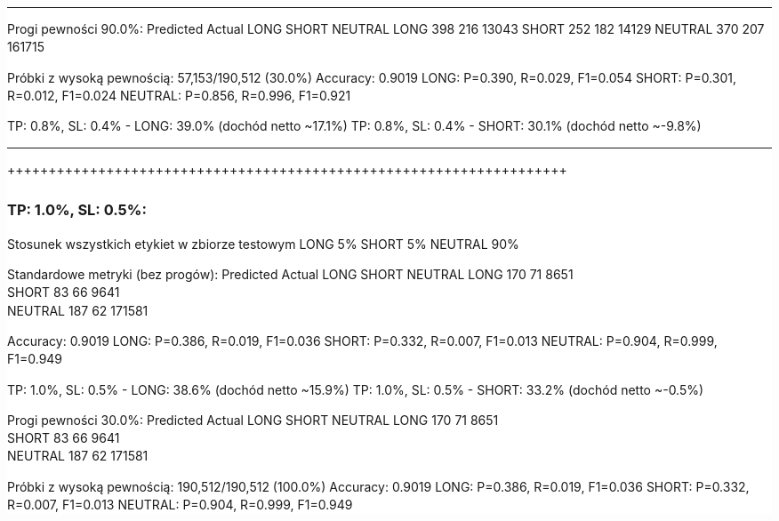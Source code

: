 --------------------------------------------------------------------

Progi pewności 90.0%:
Predicted
Actual    LONG  SHORT  NEUTRAL
LONG      398    216    13043 
SHORT     252    182    14129 
NEUTRAL   370    207    161715

Próbki z wysoką pewnością: 57,153/190,512 (30.0%)
Accuracy: 0.9019
LONG: P=0.390, R=0.029, F1=0.054
SHORT: P=0.301, R=0.012, F1=0.024
NEUTRAL: P=0.856, R=0.996, F1=0.921

TP: 0.8%, SL: 0.4% - LONG: 39.0% (dochód netto ~17.1%)
TP: 0.8%, SL: 0.4% - SHORT: 30.1% (dochód netto ~-9.8%)

--------------------------------------------------------------------

++++++++++++++++++++++++++++++++++++++++++++++++++++++++++++++++++++

### TP: 1.0%, SL: 0.5%:
Stosunek wszystkich etykiet w zbiorze testowym
LONG 5%
SHORT 5%
NEUTRAL 90%

Standardowe metryki (bez progów):
Predicted
Actual    LONG  SHORT  NEUTRAL
LONG      170    71     8651  
SHORT     83     66     9641  
NEUTRAL   187    62     171581

Accuracy: 0.9019
LONG: P=0.386, R=0.019, F1=0.036
SHORT: P=0.332, R=0.007, F1=0.013
NEUTRAL: P=0.904, R=0.999, F1=0.949

TP: 1.0%, SL: 0.5% - LONG: 38.6% (dochód netto ~15.9%)
TP: 1.0%, SL: 0.5% - SHORT: 33.2% (dochód netto ~-0.5%)

Progi pewności 30.0%:
Predicted
Actual    LONG  SHORT  NEUTRAL
LONG      170    71     8651  
SHORT     83     66     9641  
NEUTRAL   187    62     171581

Próbki z wysoką pewnością: 190,512/190,512 (100.0%)
Accuracy: 0.9019
LONG: P=0.386, R=0.019, F1=0.036
SHORT: P=0.332, R=0.007, F1=0.013
NEUTRAL: P=0.904, R=0.999, F1=0.949
